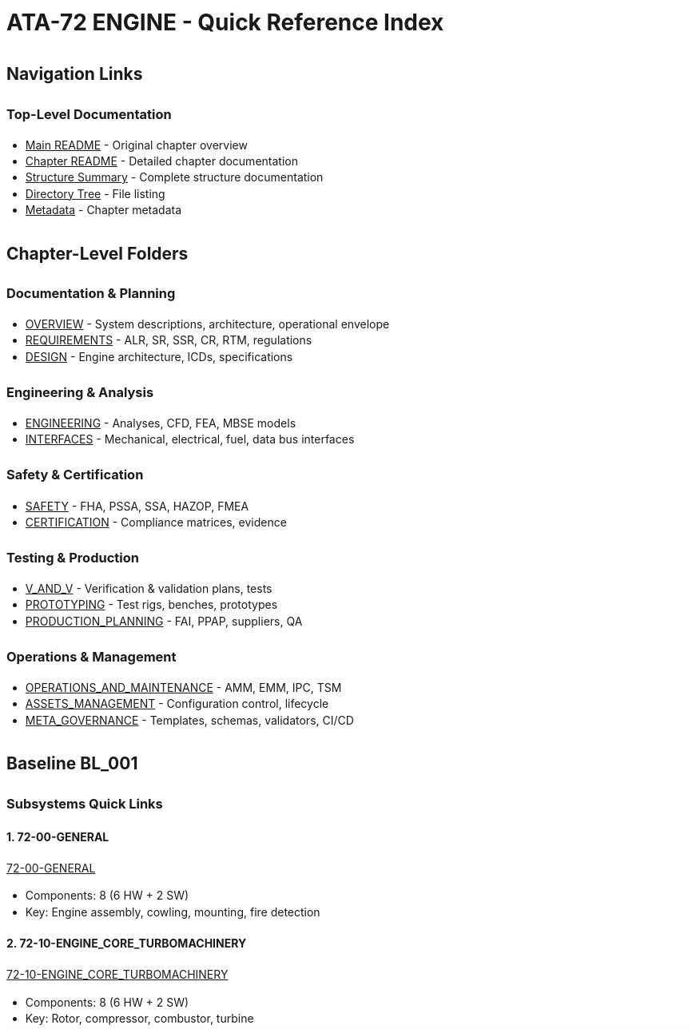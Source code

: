 # ATA-72 ENGINE - Quick Reference Index

## Navigation Links

### Top-Level Documentation
- [Main README](./README.md) - Original chapter overview
- [Chapter README](./72-00-00-00_README.md) - Detailed chapter documentation
- [Structure Summary](./STRUCTURE_SUMMARY.md) - Complete structure documentation
- [Directory Tree](./72-00-00-02_DIRECTORY_TREE.txt) - File listing
- [Metadata](./72-00-00-01_META.json) - Chapter metadata

## Chapter-Level Folders

### Documentation & Planning
- [OVERVIEW](./OVERVIEW/) - System descriptions, architecture, operational envelope
- [REQUIREMENTS](./REQUIREMENTS/) - ALR, SR, SSR, CR, RTM, regulations
- [DESIGN](./DESIGN/) - Engine architecture, ICDs, specifications

### Engineering & Analysis
- [ENGINEERING](./ENGINEERING/) - Analyses, CFD, FEA, MBSE models
- [INTERFACES](./INTERFACES/) - Mechanical, electrical, fuel, data bus interfaces

### Safety & Certification
- [SAFETY](./SAFETY/) - FHA, PSSA, SSA, HAZOP, FMEA
- [CERTIFICATION](./CERTIFICATION/) - Compliance matrices, evidence

### Testing & Production
- [V_AND_V](./V_AND_V/) - Verification & validation plans, tests
- [PROTOTYPING](./PROTOTYPING/) - Test rigs, benches, prototypes
- [PRODUCTION_PLANNING](./PRODUCTION_PLANNING/) - FAI, PPAP, suppliers, QA

### Operations & Management
- [OPERATIONS_AND_MAINTENANCE](./OPERATIONS_AND_MAINTENANCE/) - AMM, EMM, IPC, TSM
- [ASSETS_MANAGEMENT](./ASSETS_MANAGEMENT/) - Configuration control, lifecycle
- [META_GOVERNANCE](./META_GOVERNANCE/) - Templates, schemas, validators, CI/CD

## Baseline BL_001

### Subsystems Quick Links

#### 1. 72-00-GENERAL
[72-00-GENERAL](./BASELINES/BL_001/72-00-GENERAL/)
- Components: 8 (6 HW + 2 SW)
- Key: Engine assembly, cowling, mounting, fire detection

#### 2. 72-10-ENGINE_CORE_TURBOMACHINERY
[72-10-ENGINE_CORE_TURBOMACHINERY](./BASELINES/BL_001/72-10-ENGINE_CORE_TURBOMACHINERY/)
- Components: 8 (6 HW + 2 SW)
- Key: Rotor, compressor, combustor, turbine
